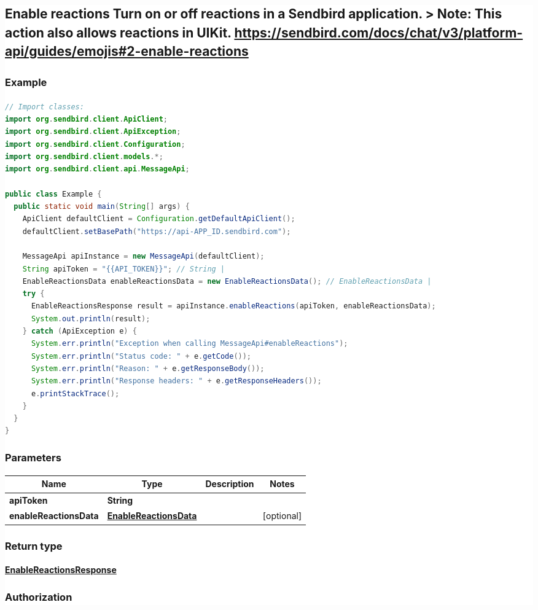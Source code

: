 ## Enable reactions  Turn on or off reactions in a Sendbird application.  &gt; __Note__: This action also allows reactions in UIKit.  https://sendbird.com/docs/chat/v3/platform-api/guides/emojis#2-enable-reactions

### Example
```java
// Import classes:
import org.sendbird.client.ApiClient;
import org.sendbird.client.ApiException;
import org.sendbird.client.Configuration;
import org.sendbird.client.models.*;
import org.sendbird.client.api.MessageApi;

public class Example {
  public static void main(String[] args) {
    ApiClient defaultClient = Configuration.getDefaultApiClient();
    defaultClient.setBasePath("https://api-APP_ID.sendbird.com");

    MessageApi apiInstance = new MessageApi(defaultClient);
    String apiToken = "{{API_TOKEN}}"; // String | 
    EnableReactionsData enableReactionsData = new EnableReactionsData(); // EnableReactionsData | 
    try {
      EnableReactionsResponse result = apiInstance.enableReactions(apiToken, enableReactionsData);
      System.out.println(result);
    } catch (ApiException e) {
      System.err.println("Exception when calling MessageApi#enableReactions");
      System.err.println("Status code: " + e.getCode());
      System.err.println("Reason: " + e.getResponseBody());
      System.err.println("Response headers: " + e.getResponseHeaders());
      e.printStackTrace();
    }
  }
}
```

### Parameters

| Name | Type | Description  | Notes |
|------------- | ------------- | ------------- | -------------|
| **apiToken** | **String**|  | |
| **enableReactionsData** | [**EnableReactionsData**](EnableReactionsData.md)|  | [optional] |

### Return type

[**EnableReactionsResponse**](EnableReactionsResponse.md)

### Authorization
